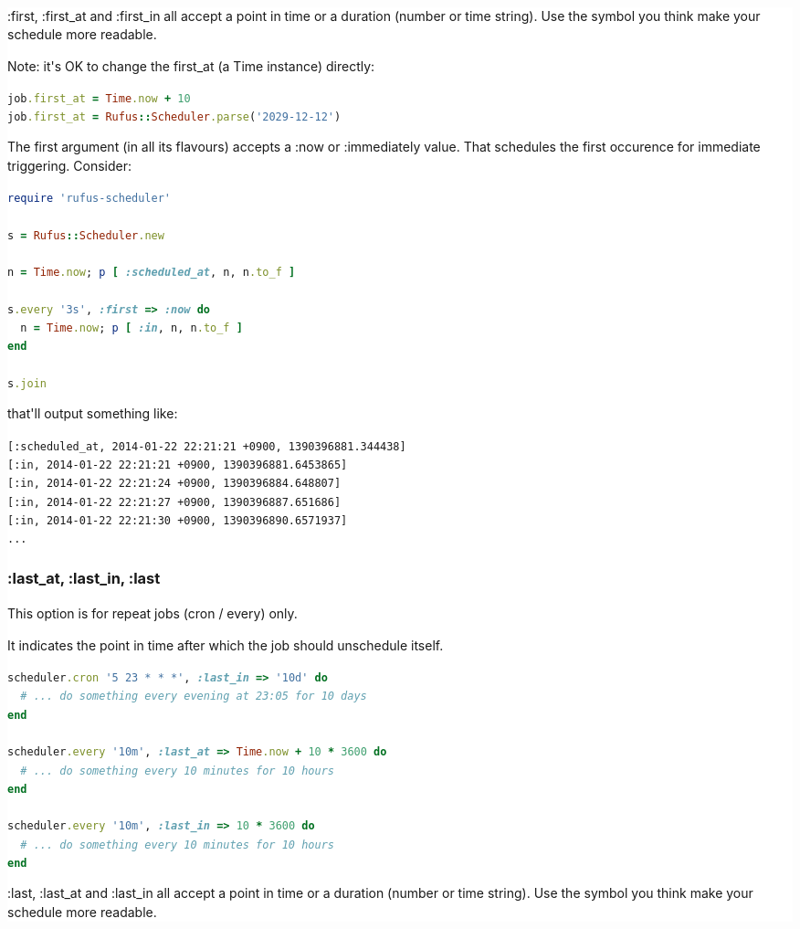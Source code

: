 :first, :first_at and :first_in all accept a point in time or a duration (number or time string). Use the symbol you think make your schedule more readable.

Note: it's OK to change the first_at (a Time instance) directly:
```ruby
job.first_at = Time.now + 10
job.first_at = Rufus::Scheduler.parse('2029-12-12')
```

The first argument (in all its flavours) accepts a :now or :immediately value. That schedules the first occurence for immediate triggering. Consider:

```ruby
require 'rufus-scheduler'

s = Rufus::Scheduler.new

n = Time.now; p [ :scheduled_at, n, n.to_f ]

s.every '3s', :first => :now do
  n = Time.now; p [ :in, n, n.to_f ]
end

s.join

```

that'll output something like:

```
[:scheduled_at, 2014-01-22 22:21:21 +0900, 1390396881.344438]
[:in, 2014-01-22 22:21:21 +0900, 1390396881.6453865]
[:in, 2014-01-22 22:21:24 +0900, 1390396884.648807]
[:in, 2014-01-22 22:21:27 +0900, 1390396887.651686]
[:in, 2014-01-22 22:21:30 +0900, 1390396890.6571937]
...
```

### :last_at, :last_in, :last

This option is for repeat jobs (cron / every) only.

It indicates the point in time after which the job should unschedule itself.

```ruby
scheduler.cron '5 23 * * *', :last_in => '10d' do
  # ... do something every evening at 23:05 for 10 days
end

scheduler.every '10m', :last_at => Time.now + 10 * 3600 do
  # ... do something every 10 minutes for 10 hours
end

scheduler.every '10m', :last_in => 10 * 3600 do
  # ... do something every 10 minutes for 10 hours
end
```
:last, :last_at and :last_in all accept a point in time or a duration (number or time string). Use the symbol you think make your schedule more readable.
